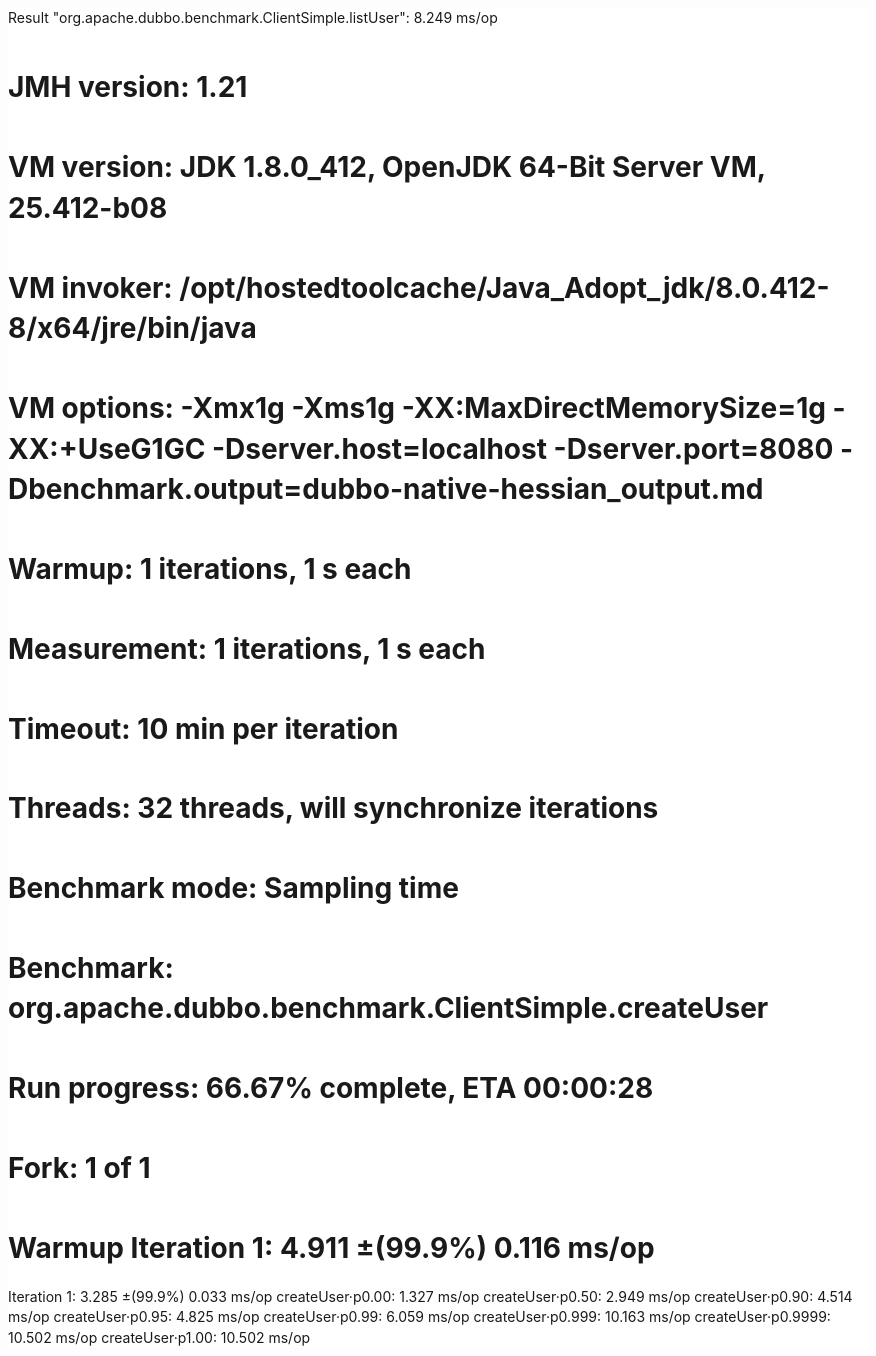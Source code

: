 
Result "org.apache.dubbo.benchmark.ClientSimple.listUser":
  8.249 ms/op


# JMH version: 1.21
# VM version: JDK 1.8.0_412, OpenJDK 64-Bit Server VM, 25.412-b08
# VM invoker: /opt/hostedtoolcache/Java_Adopt_jdk/8.0.412-8/x64/jre/bin/java
# VM options: -Xmx1g -Xms1g -XX:MaxDirectMemorySize=1g -XX:+UseG1GC -Dserver.host=localhost -Dserver.port=8080 -Dbenchmark.output=dubbo-native-hessian_output.md
# Warmup: 1 iterations, 1 s each
# Measurement: 1 iterations, 1 s each
# Timeout: 10 min per iteration
# Threads: 32 threads, will synchronize iterations
# Benchmark mode: Sampling time
# Benchmark: org.apache.dubbo.benchmark.ClientSimple.createUser

# Run progress: 66.67% complete, ETA 00:00:28
# Fork: 1 of 1
# Warmup Iteration   1: 4.911 ±(99.9%) 0.116 ms/op
Iteration   1: 3.285 ±(99.9%) 0.033 ms/op
                 createUser·p0.00:   1.327 ms/op
                 createUser·p0.50:   2.949 ms/op
                 createUser·p0.90:   4.514 ms/op
                 createUser·p0.95:   4.825 ms/op
                 createUser·p0.99:   6.059 ms/op
                 createUser·p0.999:  10.163 ms/op
                 createUser·p0.9999: 10.502 ms/op
                 createUser·p1.00:   10.502 ms/op
